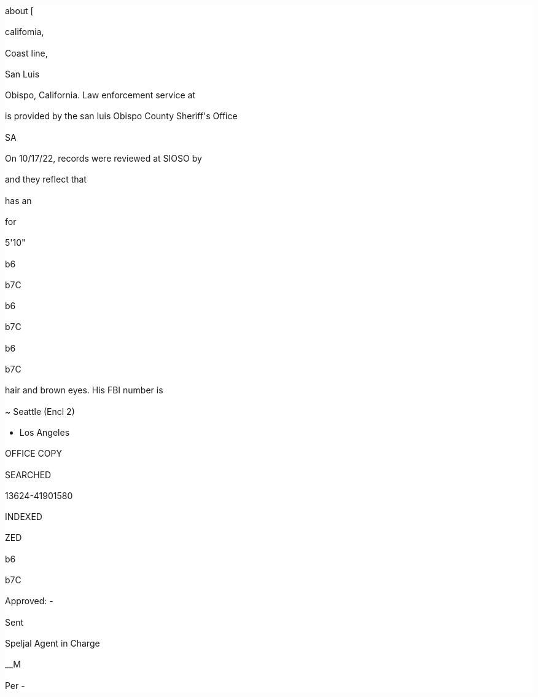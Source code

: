 about [

califomia,

Coast line,

San Luis

Obispo, California. Law enforcement service at

is provided by the san Iuis Obispo County Sheriff's Office

SA

On 10/17/22, records were reviewed at SIOSO by

and they reflect that

has an

for

5'10"

b6

b7C

b6

b7C

b6

b7C

hair and brown eyes. His FBI number is

~ Seattle (Encl 2)

- Los Angeles

OFFICE COPY

SEARCHED

13624-41901580

INDEXED

ZED

b6

b7C

Approved: -

Sent

Speljal Agent in Charge

__M

Per -
